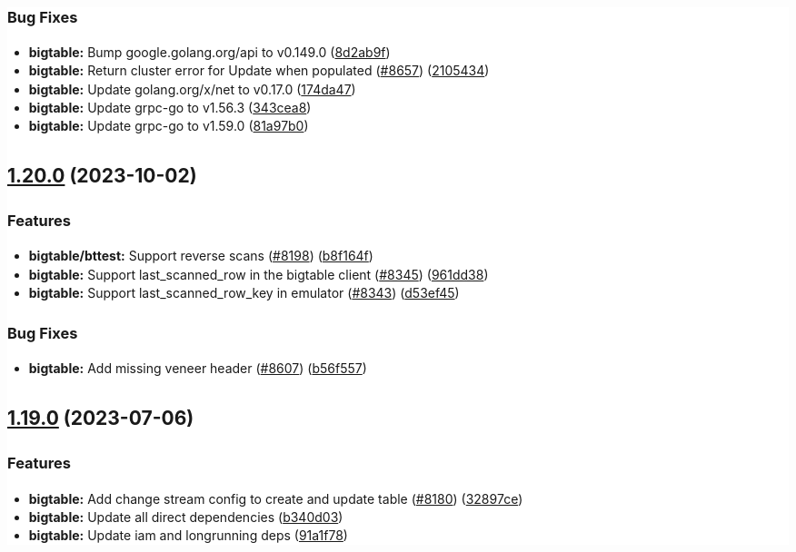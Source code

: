 
### Bug Fixes

* **bigtable:** Bump google.golang.org/api to v0.149.0 ([8d2ab9f](https://github.com/googleapis/google-cloud-go/commit/8d2ab9f320a86c1c0fab90513fc05861561d0880))
* **bigtable:** Return cluster error for Update when populated ([#8657](https://github.com/googleapis/google-cloud-go/issues/8657)) ([2105434](https://github.com/googleapis/google-cloud-go/commit/2105434f27a16ac05790c40b74d3a251ec584527))
* **bigtable:** Update golang.org/x/net to v0.17.0 ([174da47](https://github.com/googleapis/google-cloud-go/commit/174da47254fefb12921bbfc65b7829a453af6f5d))
* **bigtable:** Update grpc-go to v1.56.3 ([343cea8](https://github.com/googleapis/google-cloud-go/commit/343cea8c43b1e31ae21ad50ad31d3b0b60143f8c))
* **bigtable:** Update grpc-go to v1.59.0 ([81a97b0](https://github.com/googleapis/google-cloud-go/commit/81a97b06cb28b25432e4ece595c55a9857e960b7))

## [1.20.0](https://github.com/googleapis/google-cloud-go/compare/bigtable/v1.19.0...bigtable/v1.20.0) (2023-10-02)


### Features

* **bigtable/bttest:** Support reverse scans ([#8198](https://github.com/googleapis/google-cloud-go/issues/8198)) ([b8f164f](https://github.com/googleapis/google-cloud-go/commit/b8f164fcdf2be3a6fcf7918b3703e224801cc513))
* **bigtable:** Support last_scanned_row in the bigtable client ([#8345](https://github.com/googleapis/google-cloud-go/issues/8345)) ([961dd38](https://github.com/googleapis/google-cloud-go/commit/961dd38f9e461d487ba8b6ee26ea14d872991eaf))
* **bigtable:** Support last_scanned_row_key in emulator ([#8343](https://github.com/googleapis/google-cloud-go/issues/8343)) ([d53ef45](https://github.com/googleapis/google-cloud-go/commit/d53ef459893b29e7050f943da00bcd0a3f3ff900))


### Bug Fixes

* **bigtable:** Add missing veneer header ([#8607](https://github.com/googleapis/google-cloud-go/issues/8607)) ([b56f557](https://github.com/googleapis/google-cloud-go/commit/b56f557ff713d70025d2ee0e0acc2169fda77c77))

## [1.19.0](https://github.com/googleapis/google-cloud-go/compare/bigtable/v1.18.1...bigtable/v1.19.0) (2023-07-06)


### Features

* **bigtable:** Add change stream config to create and update table ([#8180](https://github.com/googleapis/google-cloud-go/issues/8180)) ([32897ce](https://github.com/googleapis/google-cloud-go/commit/32897cec9be7413fa09b403199980e782ae52107))
* **bigtable:** Update all direct dependencies ([b340d03](https://github.com/googleapis/google-cloud-go/commit/b340d030f2b52a4ce48846ce63984b28583abde6))
* **bigtable:** Update iam and longrunning deps ([91a1f78](https://github.com/googleapis/google-cloud-go/commit/91a1f784a109da70f63b96414bba8a9b4254cddd))
